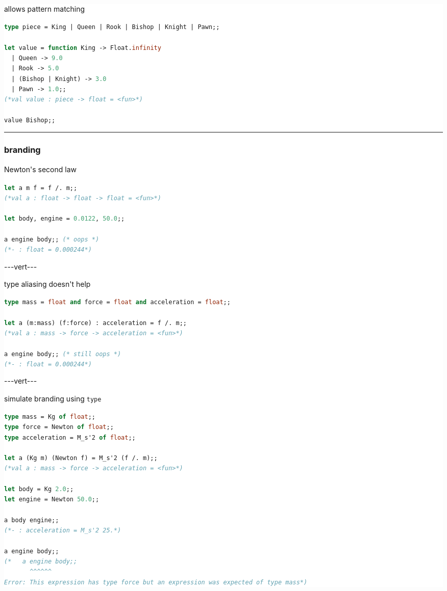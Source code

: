 allows pattern matching

```ocaml
type piece = King | Queen | Rook | Bishop | Knight | Pawn;;

let value = function King -> Float.infinity
  | Queen -> 9.0
  | Rook -> 5.0
  | (Bishop | Knight) -> 3.0
  | Pawn -> 1.0;;
(*val value : piece -> float = <fun>*)

value Bishop;;
```


---

### branding

Newton's second law

```ocaml
let a m f = f /. m;;
(*val a : float -> float -> float = <fun>*)

let body, engine = 0.0122, 50.0;;

a engine body;; (* oops *)
(*- : float = 0.000244*)
```


---vert---

type aliasing doesn't help

```ocaml
type mass = float and force = float and acceleration = float;;

let a (m:mass) (f:force) : acceleration = f /. m;;
(*val a : mass -> force -> acceleration = <fun>*)

a engine body;; (* still oops *)
(*- : float = 0.000244*)
```


---vert---

simulate branding using `type`

```ocaml
type mass = Kg of float;;
type force = Newton of float;;
type acceleration = M_s'2 of float;;

let a (Kg m) (Newton f) = M_s'2 (f /. m);;
(*val a : mass -> force -> acceleration = <fun>*)

let body = Kg 2.0;;
let engine = Newton 50.0;;

a body engine;;
(*- : acceleration = M_s'2 25.*)

a engine body;;
(*   a engine body;;
       ^^^^^^
Error: This expression has type force but an expression was expected of type mass*)
```